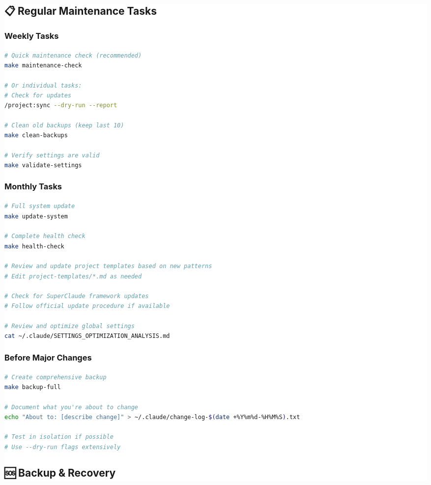 ## 📋 Regular Maintenance Tasks

### Weekly Tasks

```bash
# Quick maintenance check (recommended)
make maintenance-check

# Or individual tasks:
# Check for updates
/project:sync --dry-run --report

# Clean old backups (keep last 10)
make clean-backups

# Verify settings are valid
make validate-settings
```

### Monthly Tasks

```bash
# Full system update
make update-system

# Complete health check
make health-check

# Review and update project templates based on new patterns
# Edit project-templates/*.md as needed

# Check for SuperClaude framework updates
# Follow official update procedure if available

# Review and optimize global settings
cat ~/.claude/SETTINGS_OPTIMIZATION_ANALYSIS.md
```

### Before Major Changes

```bash
# Create comprehensive backup
make backup-full

# Document what you're about to change
echo "About to: [describe change]" > ~/.claude/change-log-$(date +%Y%m%d-%H%M%S).txt

# Test in isolation if possible
# Use --dry-run flags extensively
```

## 🆘 Backup & Recovery
